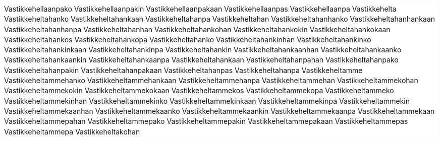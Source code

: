 Vastikkehellaanpako
Vastikkehellaanpakin
Vastikkehellaanpakaan
Vastikkehellaanpas
Vastikkehellaanpa
Vastikkehelta
Vastikkeheltahanko
Vastikkeheltahankaan
Vastikkeheltahanpa
Vastikkeheltahan
Vastikkeheltahanhanko
Vastikkeheltahanhankaan
Vastikkeheltahanhanpa
Vastikkeheltahanhan
Vastikkeheltahankohan
Vastikkeheltahankokin
Vastikkeheltahankokaan
Vastikkeheltahankos
Vastikkeheltahankopa
Vastikkeheltahanko
Vastikkeheltahankinhan
Vastikkeheltahankinko
Vastikkeheltahankinkaan
Vastikkeheltahankinpa
Vastikkeheltahankin
Vastikkeheltahankaanhan
Vastikkeheltahankaanko
Vastikkeheltahankaankin
Vastikkeheltahankaanpa
Vastikkeheltahankaan
Vastikkeheltahanpahan
Vastikkeheltahanpako
Vastikkeheltahanpakin
Vastikkeheltahanpakaan
Vastikkeheltahanpas
Vastikkeheltahanpa
Vastikkeheltamme
Vastikkeheltammehanko
Vastikkeheltammehankaan
Vastikkeheltammehanpa
Vastikkeheltammehan
Vastikkeheltammekohan
Vastikkeheltammekokin
Vastikkeheltammekokaan
Vastikkeheltammekos
Vastikkeheltammekopa
Vastikkeheltammeko
Vastikkeheltammekinhan
Vastikkeheltammekinko
Vastikkeheltammekinkaan
Vastikkeheltammekinpa
Vastikkeheltammekin
Vastikkeheltammekaanhan
Vastikkeheltammekaanko
Vastikkeheltammekaankin
Vastikkeheltammekaanpa
Vastikkeheltammekaan
Vastikkeheltammepahan
Vastikkeheltammepako
Vastikkeheltammepakin
Vastikkeheltammepakaan
Vastikkeheltammepas
Vastikkeheltammepa
Vastikkeheltakohan